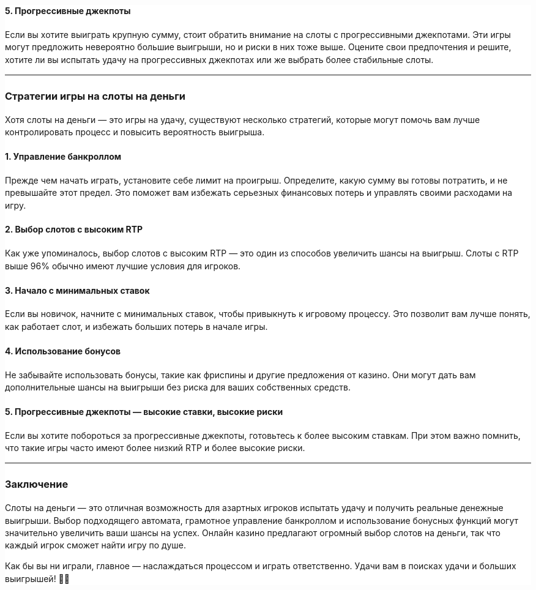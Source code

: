 #### 5. **Прогрессивные джекпоты**

Если вы хотите выиграть крупную сумму, стоит обратить внимание на слоты с прогрессивными джекпотами. Эти игры могут предложить невероятно большие выигрыши, но и риски в них тоже выше. Оцените свои предпочтения и решите, хотите ли вы испытать удачу на прогрессивных джекпотах или же выбрать более стабильные слоты.

***

### Стратегии игры на слоты на деньги

Хотя слоты на деньги — это игры на удачу, существуют несколько стратегий, которые могут помочь вам лучше контролировать процесс и повысить вероятность выигрыша.

#### 1. **Управление банкроллом**

Прежде чем начать играть, установите себе лимит на проигрыш. Определите, какую сумму вы готовы потратить, и не превышайте этот предел. Это поможет вам избежать серьезных финансовых потерь и управлять своими расходами на игру.

#### 2. **Выбор слотов с высоким RTP**

Как уже упоминалось, выбор слотов с высоким RTP — это один из способов увеличить шансы на выигрыш. Слоты с RTP выше 96% обычно имеют лучшие условия для игроков.

#### 3. **Начало с минимальных ставок**

Если вы новичок, начните с минимальных ставок, чтобы привыкнуть к игровому процессу. Это позволит вам лучше понять, как работает слот, и избежать больших потерь в начале игры.

#### 4. **Использование бонусов**

Не забывайте использовать бонусы, такие как фриспины и другие предложения от казино. Они могут дать вам дополнительные шансы на выигрыши без риска для ваших собственных средств.

#### 5. **Прогрессивные джекпоты — высокие ставки, высокие риски**

Если вы хотите побороться за прогрессивные джекпоты, готовьтесь к более высоким ставкам. При этом важно помнить, что такие игры часто имеют более низкий RTP и более высокие риски.

***

### Заключение

Слоты на деньги — это отличная возможность для азартных игроков испытать удачу и получить реальные денежные выигрыши. Выбор подходящего автомата, грамотное управление банкроллом и использование бонусных функций могут значительно увеличить ваши шансы на успех. Онлайн казино предлагают огромный выбор слотов на деньги, так что каждый игрок сможет найти игру по душе.

Как бы вы ни играли, главное — наслаждаться процессом и играть ответственно. Удачи вам в поисках удачи и больших выигрышей! 🎰💸
